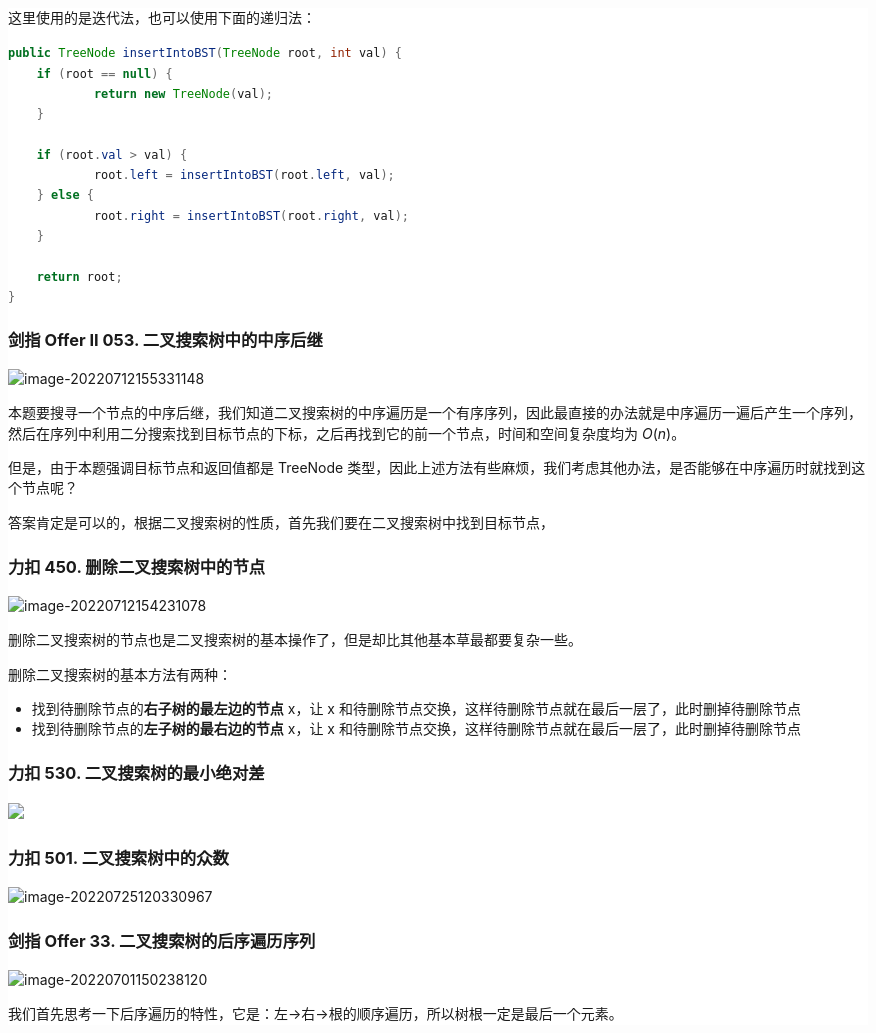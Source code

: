 这里使用的是迭代法，也可以使用下面的递归法：

```java
public TreeNode insertIntoBST(TreeNode root, int val) {
  	if (root == null) {
    		return new TreeNode(val);
  	}

  	if (root.val > val) {
    		root.left = insertIntoBST(root.left, val);
  	} else {
    		root.right = insertIntoBST(root.right, val);
  	}

  	return root;
}
```

### 剑指 Offer II 053. 二叉搜索树中的中序后继

![image-20220712155331148](https://cdn.jsdelivr.net/gh/Faraway002/typora/images/image-20220712155331148.png)

本题要搜寻一个节点的中序后继，我们知道二叉搜索树的中序遍历是一个有序序列，因此最直接的办法就是中序遍历一遍后产生一个序列，然后在序列中利用二分搜索找到目标节点的下标，之后再找到它的前一个节点，时间和空间复杂度均为 $O(n)$。

但是，由于本题强调目标节点和返回值都是 TreeNode 类型，因此上述方法有些麻烦，我们考虑其他办法，是否能够在中序遍历时就找到这个节点呢？

答案肯定是可以的，根据二叉搜索树的性质，首先我们要在二叉搜索树中找到目标节点，

### 力扣 450. 删除二叉搜索树中的节点

![image-20220712154231078](https://cdn.jsdelivr.net/gh/Faraway002/typora/images/image-20220712154231078.png)

删除二叉搜索树的节点也是二叉搜索树的基本操作了，但是却比其他基本草最都要复杂一些。

删除二叉搜索树的基本方法有两种：

* 找到待删除节点的**右子树的最左边的节点** x，让 x 和待删除节点交换，这样待删除节点就在最后一层了，此时删掉待删除节点
* 找到待删除节点的**左子树的最右边的节点** x，让 x 和待删除节点交换，这样待删除节点就在最后一层了，此时删掉待删除节点

### 力扣 530. 二叉搜索树的最小绝对差

![](https://cdn.jsdelivr.net/gh/Faraway002/typora/images/image-20220725120317747.png)

### 力扣 501. 二叉搜索树中的众数

![image-20220725120330967](https://cdn.jsdelivr.net/gh/Faraway002/typora/images/image-20220725120330967.png)

### 剑指 Offer 33. 二叉搜索树的后序遍历序列

![image-20220701150238120](https://cdn.jsdelivr.net/gh/Faraway002/typora/images/image-20220701150238120.png)

我们首先思考一下后序遍历的特性，它是：左->右->根的顺序遍历，所以树根一定是最后一个元素。
